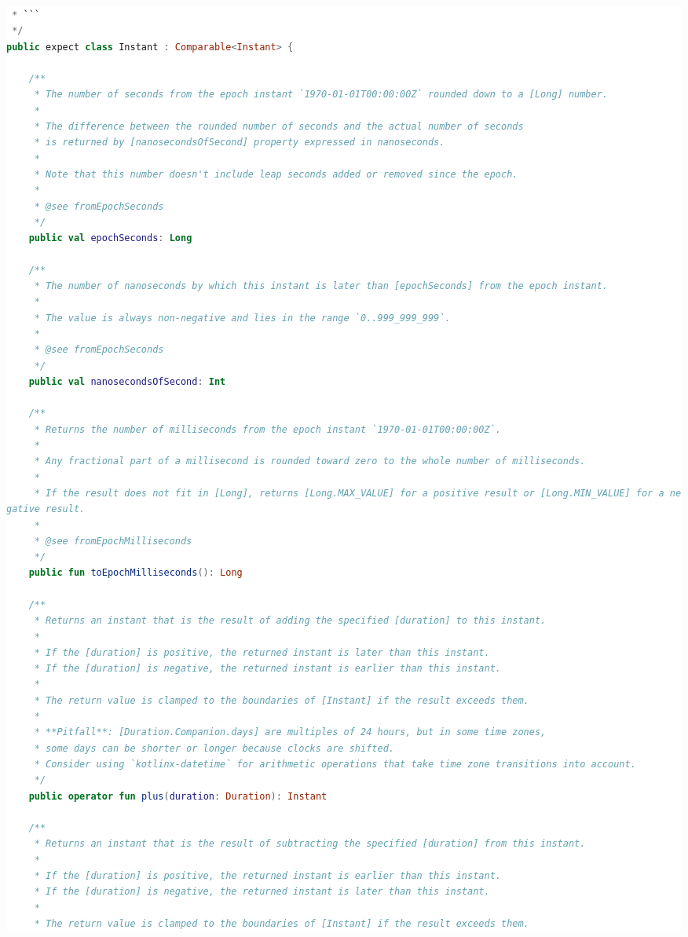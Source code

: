 ```kotlin
 * ```
 */
public expect class Instant : Comparable<Instant> {

    /**
     * The number of seconds from the epoch instant `1970-01-01T00:00:00Z` rounded down to a [Long] number.
     *
     * The difference between the rounded number of seconds and the actual number of seconds
     * is returned by [nanosecondsOfSecond] property expressed in nanoseconds.
     *
     * Note that this number doesn't include leap seconds added or removed since the epoch.
     *
     * @see fromEpochSeconds
     */
    public val epochSeconds: Long

    /**
     * The number of nanoseconds by which this instant is later than [epochSeconds] from the epoch instant.
     *
     * The value is always non-negative and lies in the range `0..999_999_999`.
     *
     * @see fromEpochSeconds
     */
    public val nanosecondsOfSecond: Int

    /**
     * Returns the number of milliseconds from the epoch instant `1970-01-01T00:00:00Z`.
     *
     * Any fractional part of a millisecond is rounded toward zero to the whole number of milliseconds.
     *
     * If the result does not fit in [Long], returns [Long.MAX_VALUE] for a positive result or [Long.MIN_VALUE] for a negative result.
     *
     * @see fromEpochMilliseconds
     */
    public fun toEpochMilliseconds(): Long

    /**
     * Returns an instant that is the result of adding the specified [duration] to this instant.
     *
     * If the [duration] is positive, the returned instant is later than this instant.
     * If the [duration] is negative, the returned instant is earlier than this instant.
     *
     * The return value is clamped to the boundaries of [Instant] if the result exceeds them.
     *
     * **Pitfall**: [Duration.Companion.days] are multiples of 24 hours, but in some time zones,
     * some days can be shorter or longer because clocks are shifted.
     * Consider using `kotlinx-datetime` for arithmetic operations that take time zone transitions into account.
     */
    public operator fun plus(duration: Duration): Instant

    /**
     * Returns an instant that is the result of subtracting the specified [duration] from this instant.
     *
     * If the [duration] is positive, the returned instant is earlier than this instant.
     * If the [duration] is negative, the returned instant is later than this instant.
     *
     * The return value is clamped to the boundaries of [Instant] if the result exceeds them.
```